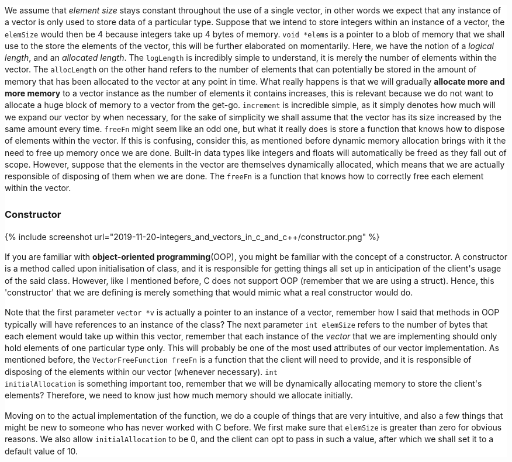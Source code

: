 We assume that <i>element size</i> stays constant throughout the use of a single vector, in other words we expect that any instance of a vector is only used to store
data of a particular type. Suppose that we intend to store integers within an instance of a vector, the <code>elemSize</code> would then be 4 because integers take up 4 bytes of memory.
<code>void *elems</code> is a pointer to a blob of memory that we shall use to the store the elements of the vector, this will be further elaborated on momentarily.
Here, we have the notion of a <i>logical length</i>, and an <i>allocated length</i>. The <code>logLength</code> is incredibly simple to understand, it is merely the number of elements within the vector.
The <code>allocLength</code> on the other hand refers to the number of elements that can potentially be stored in the amount of memory that has been allocated to the vector 
at any point in time. What really happens is that we will gradually <b>allocate more and more memory</b> to a vector instance as the number of elements it contains increases, 
this is relevant because we do not want to allocate a huge block of memory to a vector from the get-go. <code>increment</code> is incredible simple, as it simply denotes how much will we 
expand our vector by when necessary, for the sake of simplicity we shall assume that the vector has its size increased by the same amount every time. <code>freeFn</code> might seem like an odd one, but what it really does is store a function that knows how to dispose of elements within the vector. If this is confusing, consider this, as mentioned before dynamic memory allocation brings with it the need
to free up memory once we are done. Built-in data types like integers and floats will automatically be freed as they fall out of scope. However, suppose that the elements in the vector are themselves dynamically allocated, which means that 
we are actually responsible of disposing of them when we are done. The <code>freeFn</code> is a function that knows how to correctly free each element within the vector.

### Constructor

{% include screenshot url="2019-11-20-integers_and_vectors_in_c_and_c++/constructor.png" %}

If you are familiar with <b>object-oriented programming</b>(OOP), you might be familiar with the concept of a constructor. A constructor is a method called upon initialisation of class, and it is responsible for getting things all set up in anticipation of the client's usage of the said class.
However, like I mentioned before, C does not support OOP (remember that we are using a struct). Hence, this 'constructor' that we are defining is merely something that would mimic what a real constructor would do.

Note that the first parameter <code>vector *v</code> is actually a pointer to an instance of a vector, remember how I said that methods in OOP typically will have references to an instance of the class? The next parameter <code>int elemSize</code> refers to the number of bytes that each element would take up within this vector, remember that each instance of the <i>vector</i> that we are implementing should only hold elements of one particular type only. This will probably be one of the most used attributes of our vector implementation. As mentioned before, the <code>VectorFreeFunction freeFn</code> is a function that the client will need to provide, and it is responsible of disposing of the elements within our vector (whenever necessary). <code>int initialAllocation</code> is something important too, remember that we will be dynamically allocating memory to store the client's elements? Therefore, we need to know just how much memory should we allocate initially.

Moving on to the actual implementation of the function, we do a couple of things that are very intuitive, and also a few things that might be new to someone who has never worked with C before. We first make sure that <code>elemSize</code> is greater than zero for obvious reasons. We also allow <code>initialAllocation</code> to be 0, and the client can opt to pass in such a value, after which we shall set it to a default value of 10.
